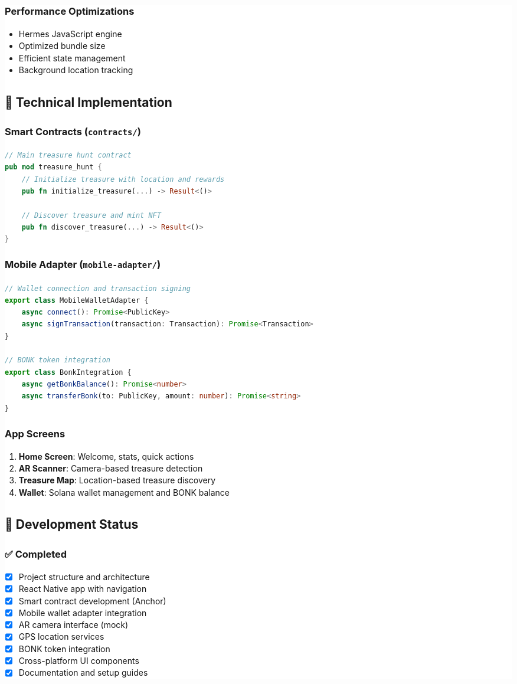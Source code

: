 ### Performance Optimizations
- Hermes JavaScript engine
- Optimized bundle size
- Efficient state management
- Background location tracking

## 🔧 Technical Implementation

### Smart Contracts (`contracts/`)
```rust
// Main treasure hunt contract
pub mod treasure_hunt {
    // Initialize treasure with location and rewards
    pub fn initialize_treasure(...) -> Result<()>
    
    // Discover treasure and mint NFT
    pub fn discover_treasure(...) -> Result<()>
}
```

### Mobile Adapter (`mobile-adapter/`)
```typescript
// Wallet connection and transaction signing
export class MobileWalletAdapter {
    async connect(): Promise<PublicKey>
    async signTransaction(transaction: Transaction): Promise<Transaction>
}

// BONK token integration
export class BonkIntegration {
    async getBonkBalance(): Promise<number>
    async transferBonk(to: PublicKey, amount: number): Promise<string>
}
```

### App Screens
1. **Home Screen**: Welcome, stats, quick actions
2. **AR Scanner**: Camera-based treasure detection
3. **Treasure Map**: Location-based treasure discovery
4. **Wallet**: Solana wallet management and BONK balance

## 🚀 Development Status

### ✅ Completed
- [x] Project structure and architecture
- [x] React Native app with navigation
- [x] Smart contract development (Anchor)
- [x] Mobile wallet adapter integration
- [x] AR camera interface (mock)
- [x] GPS location services
- [x] BONK token integration
- [x] Cross-platform UI components
- [x] Documentation and setup guides
